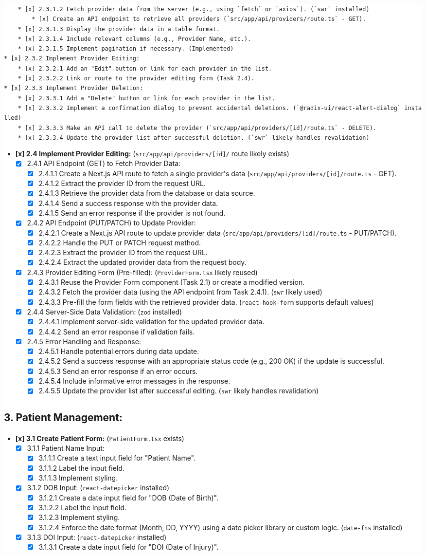         * [x] 2.3.1.2 Fetch provider data from the server (e.g., using `fetch` or `axios`). (`swr` installed)
            * [x] Create an API endpoint to retrieve all providers (`src/app/api/providers/route.ts` - GET).
        * [x] 2.3.1.3 Display the provider data in a table format.
        * [x] 2.3.1.4 Include relevant columns (e.g., Provider Name, etc.).
        * [x] 2.3.1.5 Implement pagination if necessary. (Implemented)
    * [x] 2.3.2 Implement Provider Editing:
        * [x] 2.3.2.1 Add an "Edit" button or link for each provider in the list.
        * [x] 2.3.2.2 Link or route to the provider editing form (Task 2.4).
    * [x] 2.3.3 Implement Provider Deletion:
        * [x] 2.3.3.1 Add a "Delete" button or link for each provider in the list.
        * [x] 2.3.3.2 Implement a confirmation dialog to prevent accidental deletions. (`@radix-ui/react-alert-dialog` installed)
        * [x] 2.3.3.3 Make an API call to delete the provider (`src/app/api/providers/[id]/route.ts` - DELETE).
        * [x] 2.3.3.4 Update the provider list after successful deletion. (`swr` likely handles revalidation)
* **[x] 2.4 Implement Provider Editing:** (`src/app/api/providers/[id]/` route likely exists)
    * [x] 2.4.1 API Endpoint (GET) to Fetch Provider Data:
        * [x] 2.4.1.1 Create a Next.js API route to fetch a single provider's data (`src/app/api/providers/[id]/route.ts` - GET).
        * [x] 2.4.1.2 Extract the provider ID from the request URL.
        * [x] 2.4.1.3 Retrieve the provider data from the database or data source.
        * [x] 2.4.1.4 Send a success response with the provider data.
        * [x] 2.4.1.5 Send an error response if the provider is not found.
    * [x] 2.4.2 API Endpoint (PUT/PATCH) to Update Provider:
        * [x] 2.4.2.1 Create a Next.js API route to update provider data (`src/app/api/providers/[id]/route.ts` - PUT/PATCH).
        * [x] 2.4.2.2 Handle the PUT or PATCH request method.
        * [x] 2.4.2.3 Extract the provider ID from the request URL.
        * [x] 2.4.2.4 Extract the updated provider data from the request body.
    * [x] 2.4.3 Provider Editing Form (Pre-filled): (`ProviderForm.tsx` likely reused)
        * [x] 2.4.3.1 Reuse the Provider Form component (Task 2.1) or create a modified version.
        * [x] 2.4.3.2 Fetch the provider data (using the API endpoint from Task 2.4.1). (`swr` likely used)
        * [x] 2.4.3.3 Pre-fill the form fields with the retrieved provider data. (`react-hook-form` supports default values)
    * [x] 2.4.4 Server-Side Data Validation: (`zod` installed)
        * [x] 2.4.4.1 Implement server-side validation for the updated provider data.
        * [x] 2.4.4.2 Send an error response if validation fails.
    * [x] 2.4.5 Error Handling and Response:
        * [x] 2.4.5.1 Handle potential errors during data update.
        * [x] 2.4.5.2 Send a success response with an appropriate status code (e.g., 200 OK) if the update is successful.
        * [x] 2.4.5.3 Send an error response if an error occurs.
        * [x] 2.4.5.4 Include informative error messages in the response.
        * [x] 2.4.5.5 Update the provider list after successful editing. (`swr` likely handles revalidation)

##   3. Patient Management:

* **[x] 3.1 Create Patient Form:** (`PatientForm.tsx` exists)
    * [x] 3.1.1 Patient Name Input:
        * [x] 3.1.1.1 Create a text input field for "Patient Name".
        * [x] 3.1.1.2 Label the input field.
        * [x] 3.1.1.3 Implement styling.
    * [x] 3.1.2 DOB Input: (`react-datepicker` installed)
        * [x] 3.1.2.1 Create a date input field for "DOB (Date of Birth)".
        * [x] 3.1.2.2 Label the input field.
        * [x] 3.1.2.3 Implement styling.
        * [x] 3.1.2.4 Enforce the date format (Month, DD, YYYY) using a date picker library or custom logic. (`date-fns` installed)
    * [x] 3.1.3 DOI Input: (`react-datepicker` installed)
        * [x] 3.1.3.1 Create a date input field for "DOI (Date of Injury)".